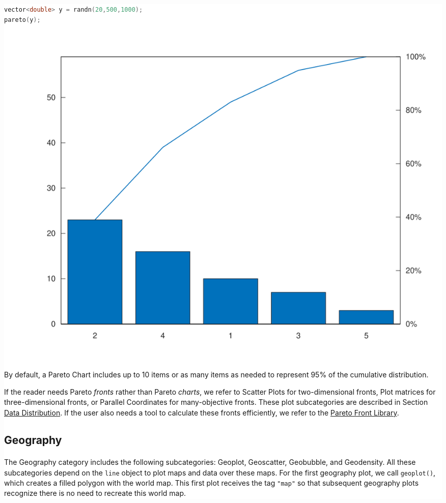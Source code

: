 ```cpp
vector<double> y = randn(20,500,1000);
pareto(y);
```

![Pareto Chart](examples/discrete_data/pareto/pareto_4.svg)

By default, a Pareto Chart includes up to 10 items or as many items as needed to represent 95\% of the cumulative distribution.

If the reader needs Pareto *fronts* rather than Pareto *charts*, we refer to Scatter Plots for two-dimensional fronts, Plot matrices for three-dimensional fronts, or Parallel Coordinates for many-objective fronts. These plot subcategories are described in Section [Data Distribution](#ddata-distribution). If the user also needs a tool to calculate these fronts efficiently, we refer to the [Pareto Front Library](https://github.com/alandefreitas/pareto-front).

## Geography

The Geography category includes the following subcategories: Geoplot, Geoscatter, Geobubble, and Geodensity. All these subcategories depend on the `line` object to plot maps and data over these maps. For the first geography plot, we call `geoplot()`, which creates a filled polygon with the world map. This first plot receives the tag `"map"` so that subsequent geography plots recognize there is no need to recreate this world map.
